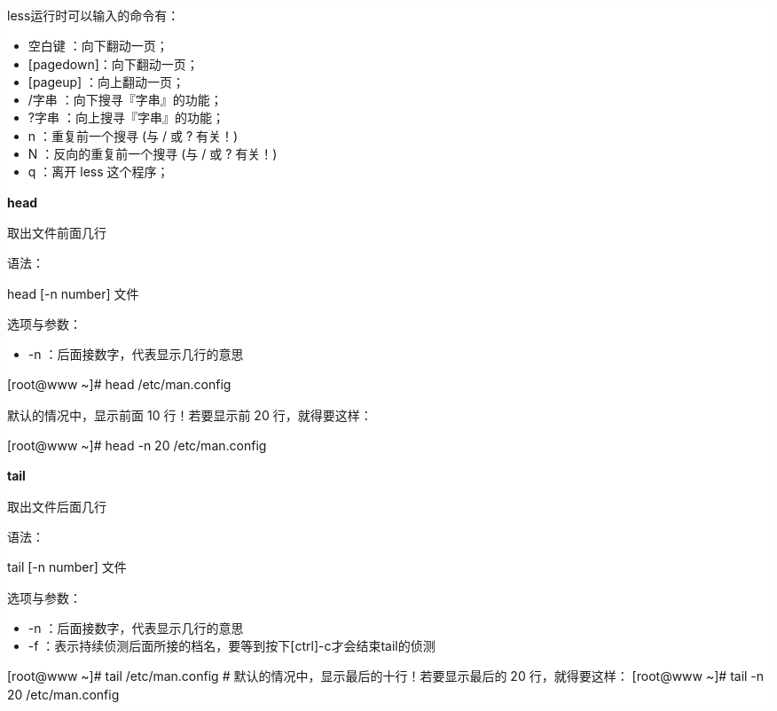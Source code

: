 less运行时可以输入的命令有：

- 空白键    ：向下翻动一页；
- [pagedown]：向下翻动一页；
- [pageup]  ：向上翻动一页；
- /字串     ：向下搜寻『字串』的功能；
- ?字串     ：向上搜寻『字串』的功能；
- n              ：重复前一个搜寻 (与 / 或 ? 有关！)
- N              ：反向的重复前一个搜寻 (与 / 或 ? 有关！)
- q              ：离开 less 这个程序；

**head**

取出文件前面几行

语法：

head [-n number] 文件 

选项与参数：

- -n      ：后面接数字，代表显示几行的意思

[root@www ~]# head /etc/man.config

默认的情况中，显示前面 10 行！若要显示前 20 行，就得要这样：

[root@www ~]# head -n 20 /etc/man.config

**tail**

取出文件后面几行

语法：

tail [-n number] 文件 

选项与参数：

- -n      ：后面接数字，代表显示几行的意思
- -f      ：表示持续侦测后面所接的档名，要等到按下[ctrl]-c才会结束tail的侦测

[root@www ~]# tail /etc/man.config
  \#
 默认的情况中，显示最后的十行！若要显示最后的 20 行，就得要这样：
  [root@www ~]# tail -n 20 /etc/man.config